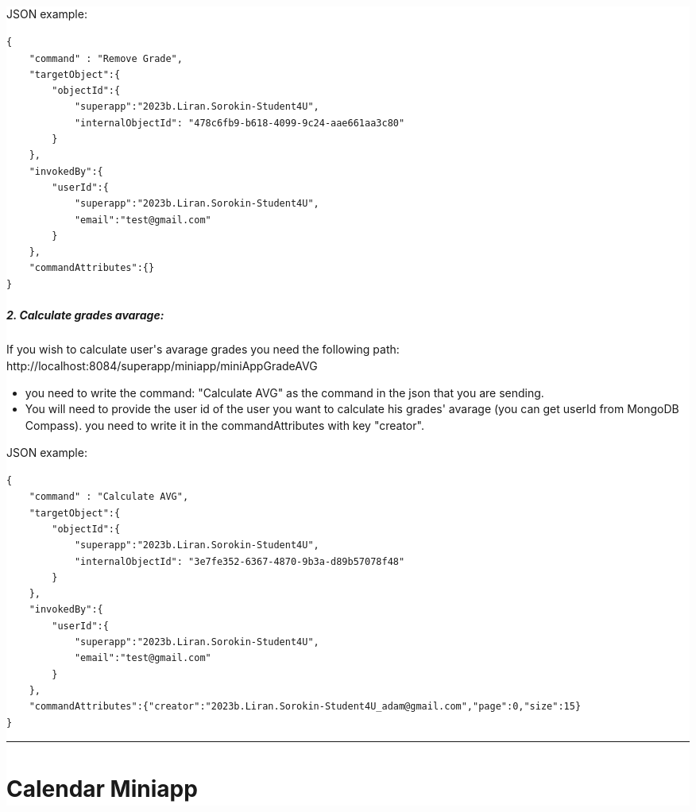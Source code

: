 JSON example:
```
{
    "command" : "Remove Grade",
    "targetObject":{
        "objectId":{
            "superapp":"2023b.Liran.Sorokin-Student4U",
            "internalObjectId": "478c6fb9-b618-4099-9c24-aae661aa3c80"
        }
    },
    "invokedBy":{
        "userId":{
            "superapp":"2023b.Liran.Sorokin-Student4U",
            "email":"test@gmail.com"
        }
    },
    "commandAttributes":{}
}
```

##### __2. Calculate grades avarage:__
If you wish to calculate user's avarage grades you need the following path: http://localhost:8084/superapp/miniapp/miniAppGradeAVG
- you need to write the command: "Calculate AVG" as the command in the json that you are sending.
- You will need to provide the user id of the user you want to calculate his grades' avarage (you can get userId from MongoDB Compass). you need to write it in the commandAttributes with key "creator".

JSON example:
```
{
    "command" : "Calculate AVG",
    "targetObject":{
        "objectId":{
            "superapp":"2023b.Liran.Sorokin-Student4U",
            "internalObjectId": "3e7fe352-6367-4870-9b3a-d89b57078f48"
        }
    },
    "invokedBy":{
        "userId":{
            "superapp":"2023b.Liran.Sorokin-Student4U",
            "email":"test@gmail.com"
        }
    },
    "commandAttributes":{"creator":"2023b.Liran.Sorokin-Student4U_adam@gmail.com","page":0,"size":15}
}
```
----------------------------------------------------------------------------------------------------------------------------
# Calendar Miniapp
